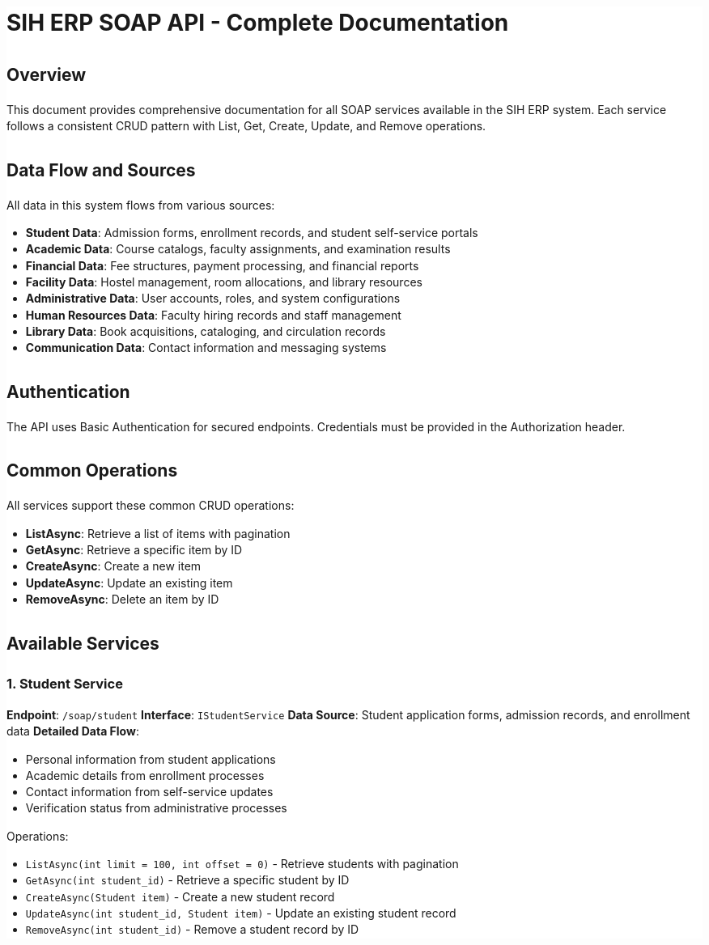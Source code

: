 # SIH ERP SOAP API - Complete Documentation

## Overview

This document provides comprehensive documentation for all SOAP services available in the SIH ERP system. Each service follows a consistent CRUD pattern with List, Get, Create, Update, and Remove operations.

## Data Flow and Sources

All data in this system flows from various sources:
- **Student Data**: Admission forms, enrollment records, and student self-service portals
- **Academic Data**: Course catalogs, faculty assignments, and examination results
- **Financial Data**: Fee structures, payment processing, and financial reports
- **Facility Data**: Hostel management, room allocations, and library resources
- **Administrative Data**: User accounts, roles, and system configurations
- **Human Resources Data**: Faculty hiring records and staff management
- **Library Data**: Book acquisitions, cataloging, and circulation records
- **Communication Data**: Contact information and messaging systems

## Authentication

The API uses Basic Authentication for secured endpoints. Credentials must be provided in the Authorization header.

## Common Operations

All services support these common CRUD operations:
- **ListAsync**: Retrieve a list of items with pagination
- **GetAsync**: Retrieve a specific item by ID
- **CreateAsync**: Create a new item
- **UpdateAsync**: Update an existing item
- **RemoveAsync**: Delete an item by ID

## Available Services

### 1. Student Service
**Endpoint**: `/soap/student`
**Interface**: `IStudentService`
**Data Source**: Student application forms, admission records, and enrollment data
**Detailed Data Flow**:
- Personal information from student applications
- Academic details from enrollment processes
- Contact information from self-service updates
- Verification status from administrative processes

Operations:
- `ListAsync(int limit = 100, int offset = 0)` - Retrieve students with pagination
- `GetAsync(int student_id)` - Retrieve a specific student by ID
- `CreateAsync(Student item)` - Create a new student record
- `UpdateAsync(int student_id, Student item)` - Update an existing student record
- `RemoveAsync(int student_id)` - Remove a student record by ID
